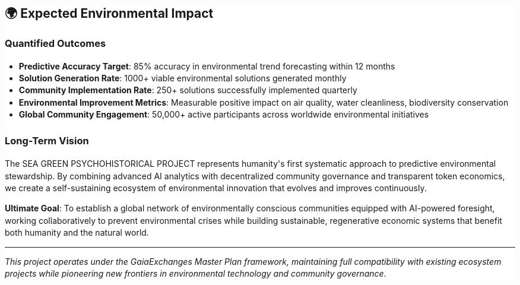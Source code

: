 
## 🌍 Expected Environmental Impact

### Quantified Outcomes
- **Predictive Accuracy Target**: 85% accuracy in environmental trend forecasting within 12 months
- **Solution Generation Rate**: 1000+ viable environmental solutions generated monthly  
- **Community Implementation Rate**: 250+ solutions successfully implemented quarterly
- **Environmental Improvement Metrics**: Measurable positive impact on air quality, water cleanliness, biodiversity conservation
- **Global Community Engagement**: 50,000+ active participants across worldwide environmental initiatives

### Long-Term Vision
The SEA GREEN PSYCHOHISTORICAL PROJECT represents humanity's first systematic approach to predictive environmental stewardship. By combining advanced AI analytics with decentralized community governance and transparent token economics, we create a self-sustaining ecosystem of environmental innovation that evolves and improves continuously.

**Ultimate Goal**: To establish a global network of environmentally conscious communities equipped with AI-powered foresight, working collaboratively to prevent environmental crises while building sustainable, regenerative economic systems that benefit both humanity and the natural world.

---

*This project operates under the GaiaExchanges Master Plan framework, maintaining full compatibility with existing ecosystem projects while pioneering new frontiers in environmental technology and community governance.*